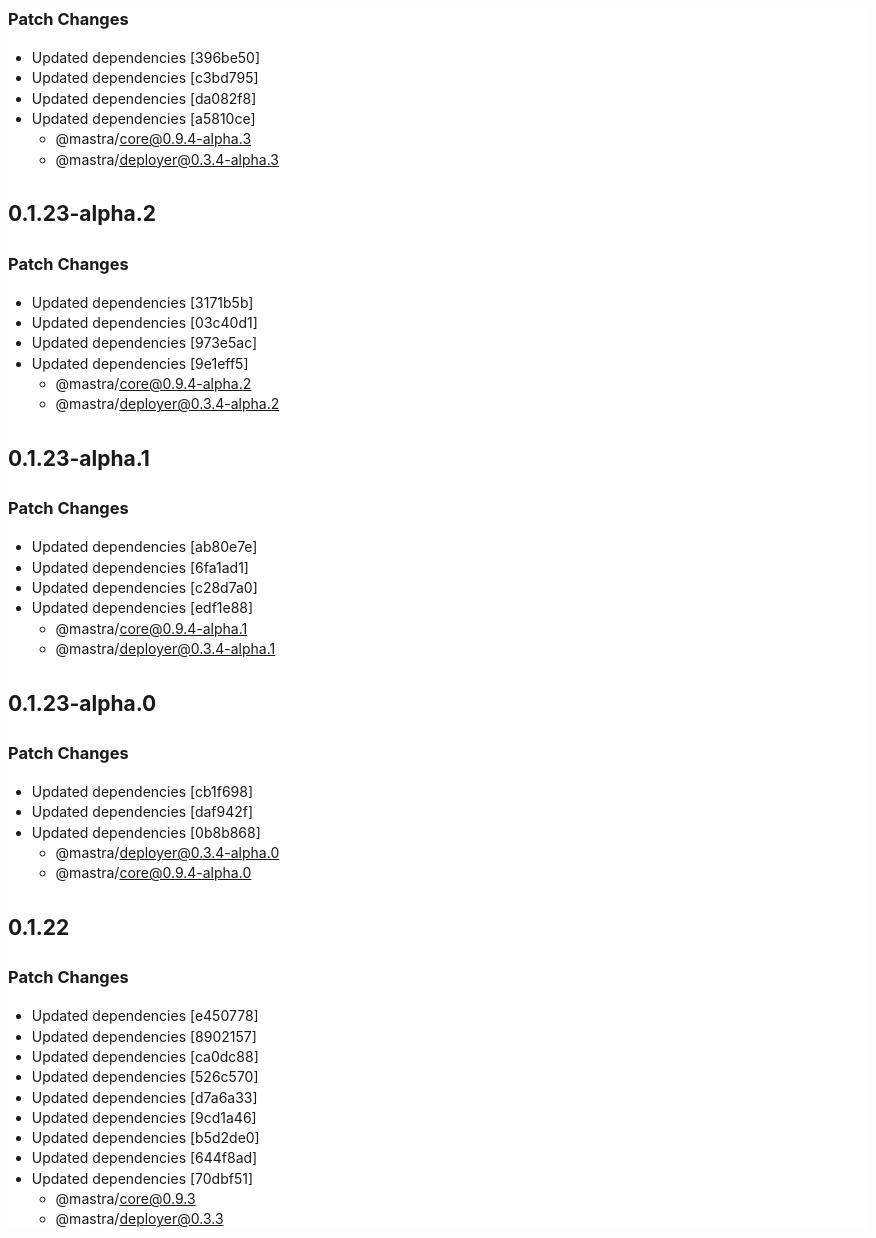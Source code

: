 ### Patch Changes

- Updated dependencies [396be50]
- Updated dependencies [c3bd795]
- Updated dependencies [da082f8]
- Updated dependencies [a5810ce]
  - @mastra/core@0.9.4-alpha.3
  - @mastra/deployer@0.3.4-alpha.3

## 0.1.23-alpha.2

### Patch Changes

- Updated dependencies [3171b5b]
- Updated dependencies [03c40d1]
- Updated dependencies [973e5ac]
- Updated dependencies [9e1eff5]
  - @mastra/core@0.9.4-alpha.2
  - @mastra/deployer@0.3.4-alpha.2

## 0.1.23-alpha.1

### Patch Changes

- Updated dependencies [ab80e7e]
- Updated dependencies [6fa1ad1]
- Updated dependencies [c28d7a0]
- Updated dependencies [edf1e88]
  - @mastra/core@0.9.4-alpha.1
  - @mastra/deployer@0.3.4-alpha.1

## 0.1.23-alpha.0

### Patch Changes

- Updated dependencies [cb1f698]
- Updated dependencies [daf942f]
- Updated dependencies [0b8b868]
  - @mastra/deployer@0.3.4-alpha.0
  - @mastra/core@0.9.4-alpha.0

## 0.1.22

### Patch Changes

- Updated dependencies [e450778]
- Updated dependencies [8902157]
- Updated dependencies [ca0dc88]
- Updated dependencies [526c570]
- Updated dependencies [d7a6a33]
- Updated dependencies [9cd1a46]
- Updated dependencies [b5d2de0]
- Updated dependencies [644f8ad]
- Updated dependencies [70dbf51]
  - @mastra/core@0.9.3
  - @mastra/deployer@0.3.3
